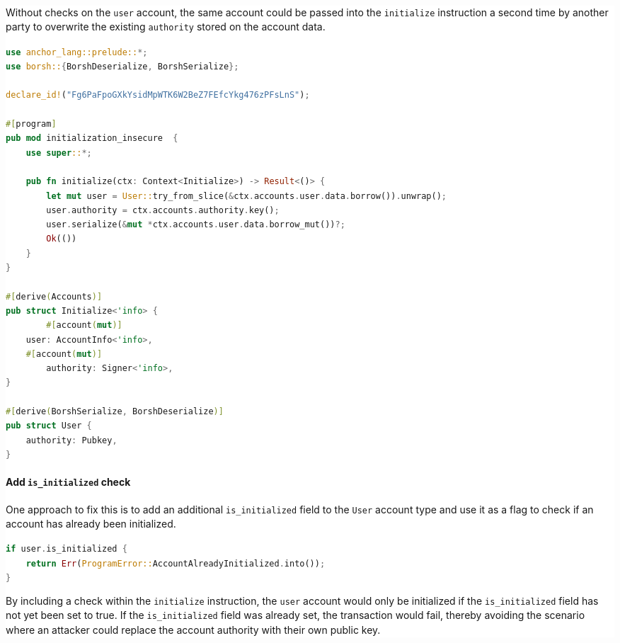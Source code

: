 Without checks on the `user` account, the same account could be passed into the
`initialize` instruction a second time by another party to overwrite the
existing `authority` stored on the account data.

```rust
use anchor_lang::prelude::*;
use borsh::{BorshDeserialize, BorshSerialize};

declare_id!("Fg6PaFpoGXkYsidMpWTK6W2BeZ7FEfcYkg476zPFsLnS");

#[program]
pub mod initialization_insecure  {
    use super::*;

    pub fn initialize(ctx: Context<Initialize>) -> Result<()> {
        let mut user = User::try_from_slice(&ctx.accounts.user.data.borrow()).unwrap();
        user.authority = ctx.accounts.authority.key();
        user.serialize(&mut *ctx.accounts.user.data.borrow_mut())?;
        Ok(())
    }
}

#[derive(Accounts)]
pub struct Initialize<'info> {
		#[account(mut)]
    user: AccountInfo<'info>,
    #[account(mut)]
		authority: Signer<'info>,
}

#[derive(BorshSerialize, BorshDeserialize)]
pub struct User {
    authority: Pubkey,
}
```

#### Add `is_initialized` check

One approach to fix this is to add an additional `is_initialized` field to the
`User` account type and use it as a flag to check if an account has already been
initialized.

```rust
if user.is_initialized {
    return Err(ProgramError::AccountAlreadyInitialized.into());
}
```

By including a check within the `initialize` instruction, the `user` account
would only be initialized if the `is_initialized` field has not yet been set to
true. If the `is_initialized` field was already set, the transaction would fail,
thereby avoiding the scenario where an attacker could replace the account
authority with their own public key.
